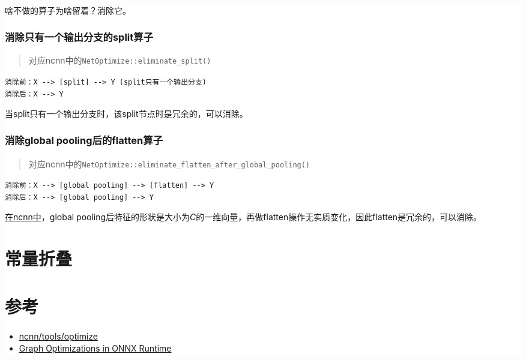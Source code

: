 啥不做的算子为啥留着？消除它。

### 消除只有一个输出分支的split算子

> 对应ncnn中的`NetOptimize::eliminate_split()`

```
消除前：X --> [split] --> Y (split只有一个输出分支)
消除后：X --> Y
```

当split只有一个输出分支时，该split节点时是冗余的，可以消除。

### 消除global pooling后的flatten算子

> 对应ncnn中的`NetOptimize::eliminate_flatten_after_global_pooling()`

```
消除前：X --> [global pooling] --> [flatten] --> Y 
消除后：X --> [global pooling] --> Y
```

<u>在ncnn中</u>，global pooling后特征的形状是大小为$C$的一维向量，再做flatten操作无实质变化，因此flatten是冗余的，可以消除。



# 常量折叠






# 参考

- [ncnn/tools/optimize](https://github.com/Tencent/ncnn/blob/master/tools/ncnnoptimize.cpp)
- [Graph Optimizations in ONNX Runtime](https://onnxruntime.ai/docs/performance/graph-optimizations.html)
